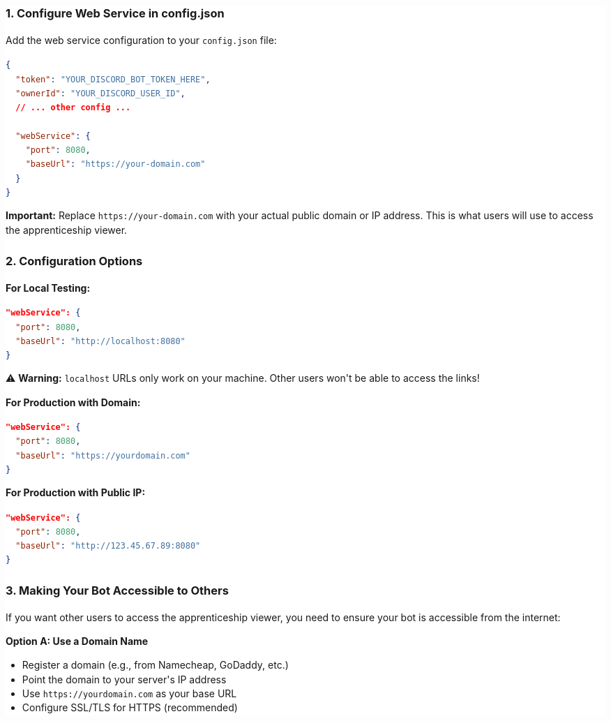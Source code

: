### **1. Configure Web Service in config.json**

Add the web service configuration to your `config.json` file:

```json
{
  "token": "YOUR_DISCORD_BOT_TOKEN_HERE",
  "ownerId": "YOUR_DISCORD_USER_ID",
  // ... other config ...
  
  "webService": {
    "port": 8080,
    "baseUrl": "https://your-domain.com"
  }
}
```

**Important:** Replace `https://your-domain.com` with your actual public domain or IP address. This is what users will use to access the apprenticeship viewer.

### **2. Configuration Options**

**For Local Testing:**
```json
"webService": {
  "port": 8080,
  "baseUrl": "http://localhost:8080"
}
```
⚠️ **Warning:** `localhost` URLs only work on your machine. Other users won't be able to access the links!

**For Production with Domain:**
```json
"webService": {
  "port": 8080,
  "baseUrl": "https://yourdomain.com"
}
```

**For Production with Public IP:**
```json
"webService": {
  "port": 8080,
  "baseUrl": "http://123.45.67.89:8080"
}
```

### **3. Making Your Bot Accessible to Others**

If you want other users to access the apprenticeship viewer, you need to ensure your bot is accessible from the internet:

**Option A: Use a Domain Name**
- Register a domain (e.g., from Namecheap, GoDaddy, etc.)
- Point the domain to your server's IP address
- Use `https://yourdomain.com` as your base URL
- Configure SSL/TLS for HTTPS (recommended)
